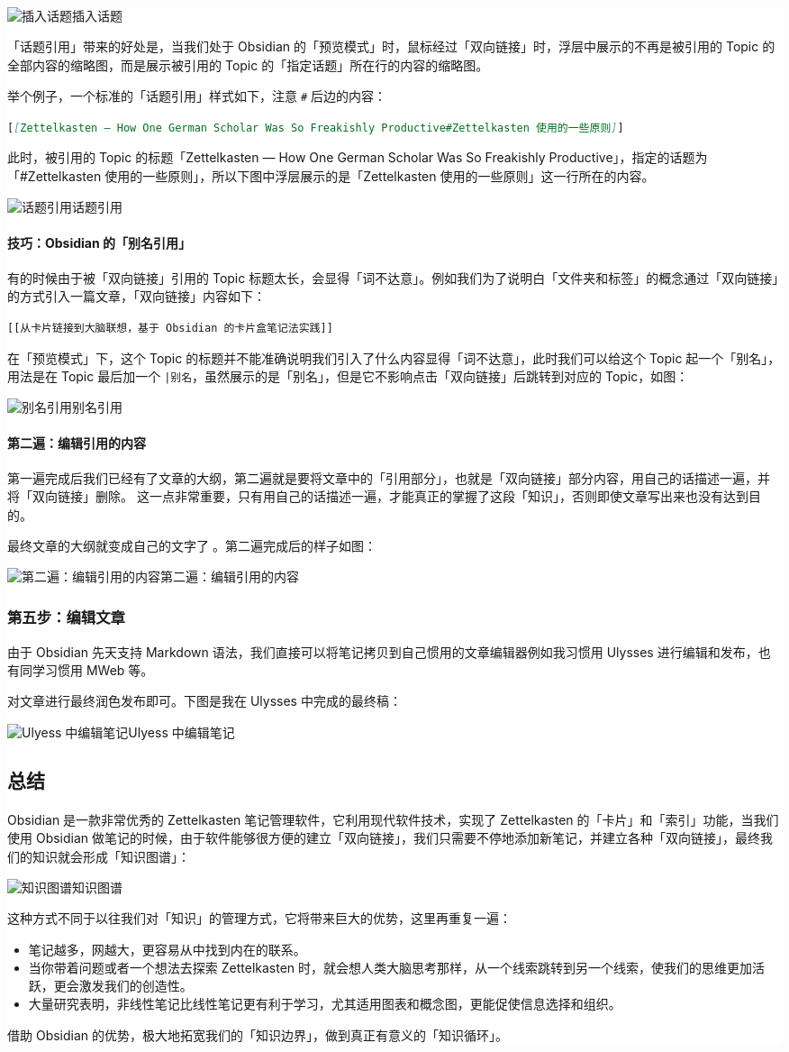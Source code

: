 ![插入话题](https://cdn.sspai.com/editor/u_5b3wva6y/15988547134334.png?imageView2/2/w/1120/q/90/interlace/1/ignore-error/1)插入话题

「话题引用」带来的好处是，当我们处于 Obsidian 的「预览模式」时，鼠标经过「双向链接」时，浮层中展示的不再是被引用的 Topic 的全部内容的缩略图，而是展示被引用的 Topic 的「指定话题」所在行的内容的缩略图。

举个例子，一个标准的「话题引用」样式如下，注意 `#` 后边的内容：

```md
[[Zettelkasten — How One German Scholar Was So Freakishly Productive#Zettelkasten 使用的一些原则]]
```

此时，被引用的 Topic 的标题「Zettelkasten — How One German Scholar Was So Freakishly Productive」，指定的话题为「#Zettelkasten 使用的一些原则」，所以下图中浮层展示的是「Zettelkasten 使用的一些原则」这一行所在的内容。

![话题引用](https://cdn.sspai.com/editor/u_5b3wva6y/15988547134348.jpg?imageView2/2/w/1120/q/90/interlace/1/ignore-error/1)话题引用

#### 技巧：Obsidian 的「别名引用」

有的时候由于被「双向链接」引用的 Topic 标题太长，会显得「词不达意」。例如我们为了说明白「文件夹和标签」的概念通过「双向链接」的方式引入一篇文章，「双向链接」内容如下：

```null
[[从卡片链接到大脑联想，基于 Obsidian 的卡片盒笔记法实践]]
```

在「预览模式」下，这个 Topic 的标题并不能准确说明我们引入了什么内容显得「词不达意」，此时我们可以给这个 Topic 起一个「别名」，用法是在 Topic 最后加一个 `|别名`，虽然展示的是「别名」，但是它不影响点击「双向链接」后跳转到对应的 Topic，如图：

![别名引用](https://cdn.sspai.com/editor/u_5b3wva6y/15988547134363.jpg?imageView2/2/w/1120/q/90/interlace/1/ignore-error/1)别名引用

#### 第二遍：编辑引用的内容

第一遍完成后我们已经有了文章的大纲，第二遍就是要将文章中的「引用部分」，也就是「双向链接」部分内容，用自己的话描述一遍，并将「双向链接」删除。
这一点非常重要，只有用自己的话描述一遍，才能真正的掌握了这段「知识」，否则即使文章写出来也没有达到目的。

最终文章的大纲就变成自己的文字了 。第二遍完成后的样子如图：

![第二遍：编辑引用的内容](https://cdn.sspai.com/editor/u_5b3wva6y/15988547134379.jpg?imageView2/2/w/1120/q/90/interlace/1/ignore-error/1)第二遍：编辑引用的内容

### 第五步：编辑文章

由于 Obsidian 先天支持 Markdown 语法，我们直接可以将笔记拷贝到自己惯用的文章编辑器例如我习惯用 Ulysses 进行编辑和发布，也有同学习惯用 MWeb 等。

对文章进行最终润色发布即可。下图是我在 Ulysses 中完成的最终稿：

![Ulyess 中编辑笔记](https://cdn.sspai.com/editor/u_5b3wva6y/15988547134395.jpg?imageView2/2/w/1120/q/90/interlace/1/ignore-error/1)Ulyess 中编辑笔记

## 总结

Obsidian 是一款非常优秀的 Zettelkasten 笔记管理软件，它利用现代软件技术，实现了 Zettelkasten 的「卡片」和「索引」功能，当我们使用 Obsidian 做笔记的时候，由于软件能够很方便的建立「双向链接」，我们只需要不停地添加新笔记，并建立各种「双向链接」，最终我们的知识就会形成「知识图谱」：

![知识图谱](https://cdn.sspai.com/editor/u_5b3wva6y/15988547134410.jpg?imageView2/2/w/1120/q/90/interlace/1/ignore-error/1)知识图谱

这种方式不同于以往我们对「知识」的管理方式，它将带来巨大的优势，这里再重复一遍：

- 笔记越多，网越大，更容易从中找到内在的联系。
- 当你带着问题或者一个想法去探索 Zettelkasten 时，就会想人类大脑思考那样，从一个线索跳转到另一个线索，使我们的思维更加活跃，更会激发我们的创造性。
- 大量研究表明，非线性笔记比线性笔记更有利于学习，尤其适用图表和概念图，更能促使信息选择和组织。

借助 Obsidian 的优势，极大地拓宽我们的「知识边界」，做到真正有意义的「知识循环」。
